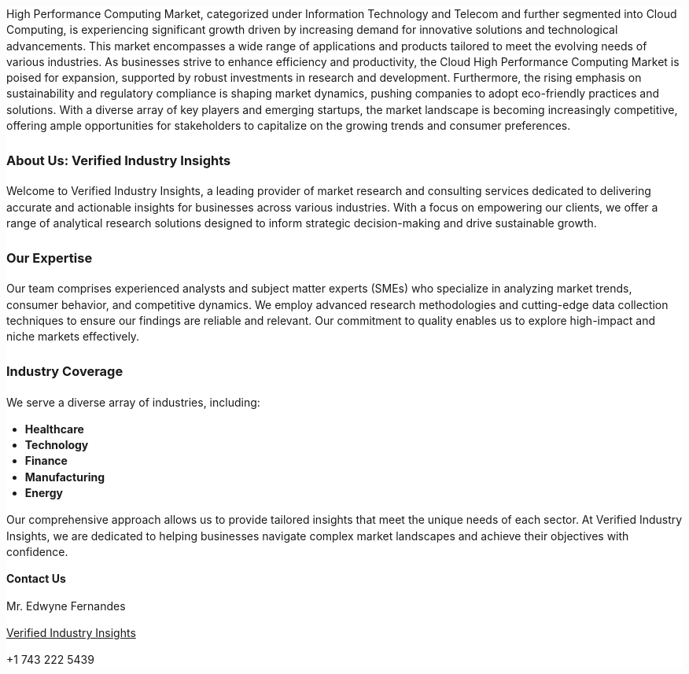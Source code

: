 High Performance Computing Market, categorized under Information Technology and Telecom and further segmented into Cloud Computing, is experiencing significant growth driven by increasing demand for innovative solutions and technological advancements. This market encompasses a wide range of applications and products tailored to meet the evolving needs of various industries. As businesses strive to enhance efficiency and productivity, the Cloud High Performance Computing Market is poised for expansion, supported by robust investments in research and development. Furthermore, the rising emphasis on sustainability and regulatory compliance is shaping market dynamics, pushing companies to adopt eco-friendly practices and solutions. With a diverse array of key players and emerging startups, the market landscape is becoming increasingly competitive, offering ample opportunities for stakeholders to capitalize on the growing trends and consumer preferences.</p><h3>About Us: Verified Industry Insights</h3><p>Welcome to Verified Industry Insights, a leading provider of market research and consulting services dedicated to delivering accurate and actionable insights for businesses across various industries. With a focus on empowering our clients, we offer a range of analytical research solutions designed to inform strategic decision-making and drive sustainable growth.</p><h3>Our Expertise</h3><p>Our team comprises experienced analysts and subject matter experts (SMEs) who specialize in analyzing market trends, consumer behavior, and competitive dynamics. We employ advanced research methodologies and cutting-edge data collection techniques to ensure our findings are reliable and relevant. Our commitment to quality enables us to explore high-impact and niche markets effectively.</p><h3>Industry Coverage</h3><p>We serve a diverse array of industries, including:</p><ul><li><strong>Healthcare</strong></li><li><strong>Technology</strong></li><li><strong>Finance</strong></li><li><strong>Manufacturing</strong></li><li><strong>Energy</strong></li></ul><p>Our comprehensive approach allows us to provide tailored insights that meet the unique needs of each sector. At Verified Industry Insights, we are dedicated to helping businesses navigate complex market landscapes and achieve their objectives with confidence.</p><p><strong>Contact Us</strong></p><p>Mr. Edwyne Fernandes</p><p><a href="https://www.verifiedindustryinsights.com/">Verified Industry Insights</a></p><p>+1 743 222 5439</p>
